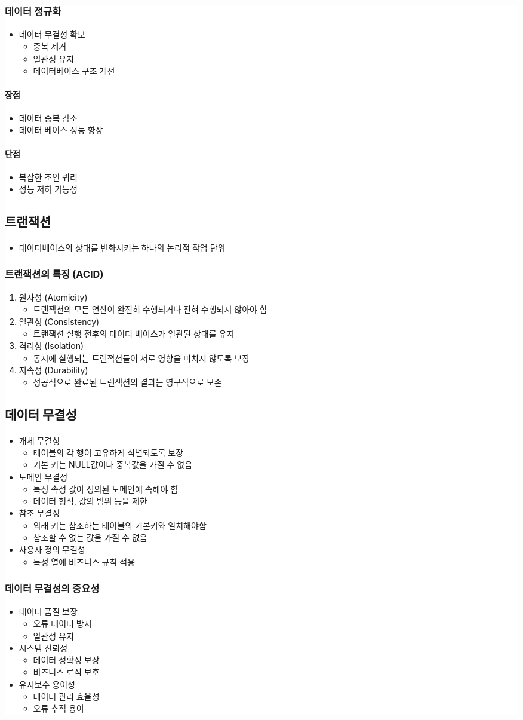 ### 데이터 정규화

- 데이터 무결성 확보
    - 중복 제거
    - 일관성 유지
    - 데이터베이스 구조 개선

#### 장점

- 데이터 중복 감소
- 데이터 베이스 성능 향상

#### 단점

- 복잡한 조인 쿼리
- 성능 저하 가능성

## 트랜잭션

- 데이터베이스의 상태를 변화시키는 하나의 논리적 작업 단위

### 트랜잭션의 특징 (ACID)

1. 원자성 (Atomicity)
    - 트랜잭션의 모든 연산이 완전히 수행되거나 전혀 수행되지 않아야 함
2. 일관성 (Consistency)
    - 트랜잭션 실행 전후의 데이터 베이스가 일관된 상태를 유지
3. 격리성 (Isolation)
    - 동시에 실행되는 트랜젹션들이 서로 영향을 미치지 않도록 보장
4. 지속성 (Durability)
    - 성공적으로 완료된 트랜잭션의 결과는 영구적으로 보존

## 데이터 무결성

- 개체 무결성
    - 테이블의 각 행이 고유하게 식별되도록 보장
    - 기본 키는 NULL값이나 중복값을 가질 수 없음
- 도메인 무결성
    - 특정 속성 값이 정의된 도메인에 속해야 함
    - 데이터 형식, 값의 범위 등을 제한
- 참조 무결성
    - 외래 키는 참조하는 테이블의 기본키와 일치해야함
    - 참조할 수 없는 값을 가질 수 없음
- 사용자 정의 무결성
    - 특정 열에 비즈니스 규칙 적용

### 데이터 무결성의 중요성

- 데이터 품질 보장
    - 오류 데이터 방지
    - 일관성 유지
- 시스템 신뢰성
    - 데이터 정확성 보장
    - 비즈니스 로직 보호
- 유지보수 용이성
    - 데이터 관리 효율성
    - 오류 추적 용이
